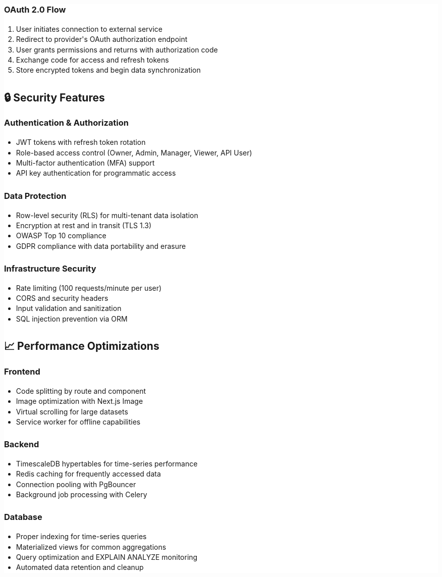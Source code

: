 ### OAuth 2.0 Flow

1. User initiates connection to external service
2. Redirect to provider's OAuth authorization endpoint
3. User grants permissions and returns with authorization code
4. Exchange code for access and refresh tokens
5. Store encrypted tokens and begin data synchronization

## 🔒 Security Features

### Authentication & Authorization
- JWT tokens with refresh token rotation
- Role-based access control (Owner, Admin, Manager, Viewer, API User)
- Multi-factor authentication (MFA) support
- API key authentication for programmatic access

### Data Protection
- Row-level security (RLS) for multi-tenant data isolation
- Encryption at rest and in transit (TLS 1.3)
- OWASP Top 10 compliance
- GDPR compliance with data portability and erasure

### Infrastructure Security
- Rate limiting (100 requests/minute per user)
- CORS and security headers
- Input validation and sanitization
- SQL injection prevention via ORM

## 📈 Performance Optimizations

### Frontend
- Code splitting by route and component
- Image optimization with Next.js Image
- Virtual scrolling for large datasets
- Service worker for offline capabilities

### Backend
- TimescaleDB hypertables for time-series performance
- Redis caching for frequently accessed data
- Connection pooling with PgBouncer
- Background job processing with Celery

### Database
- Proper indexing for time-series queries
- Materialized views for common aggregations
- Query optimization and EXPLAIN ANALYZE monitoring
- Automated data retention and cleanup

